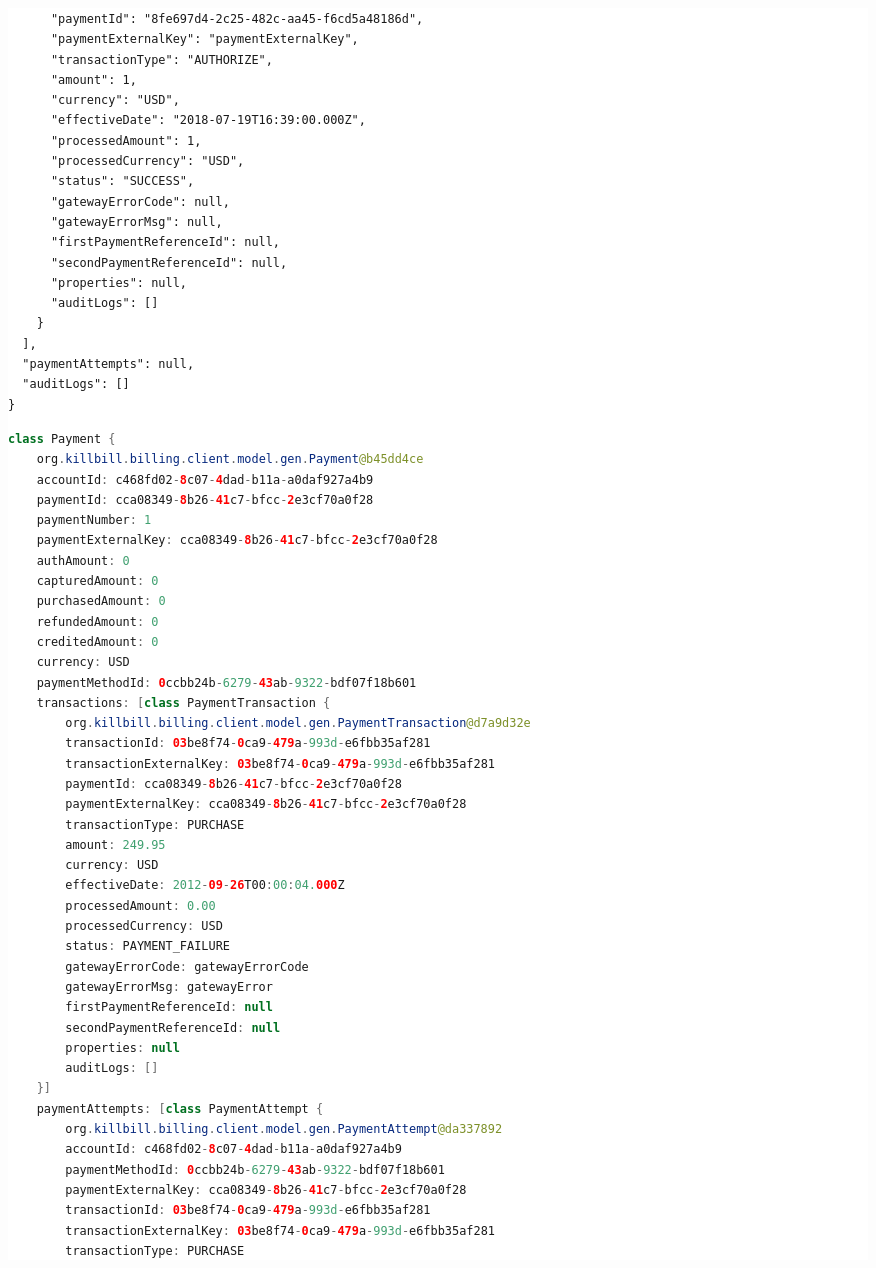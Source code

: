 ```shell
      "paymentId": "8fe697d4-2c25-482c-aa45-f6cd5a48186d",
      "paymentExternalKey": "paymentExternalKey",
      "transactionType": "AUTHORIZE",
      "amount": 1,
      "currency": "USD",
      "effectiveDate": "2018-07-19T16:39:00.000Z",
      "processedAmount": 1,
      "processedCurrency": "USD",
      "status": "SUCCESS",
      "gatewayErrorCode": null,
      "gatewayErrorMsg": null,
      "firstPaymentReferenceId": null,
      "secondPaymentReferenceId": null,
      "properties": null,
      "auditLogs": []
    }
  ],
  "paymentAttempts": null,
  "auditLogs": []
}
```

```java
class Payment {
    org.killbill.billing.client.model.gen.Payment@b45dd4ce
    accountId: c468fd02-8c07-4dad-b11a-a0daf927a4b9
    paymentId: cca08349-8b26-41c7-bfcc-2e3cf70a0f28
    paymentNumber: 1
    paymentExternalKey: cca08349-8b26-41c7-bfcc-2e3cf70a0f28
    authAmount: 0
    capturedAmount: 0
    purchasedAmount: 0
    refundedAmount: 0
    creditedAmount: 0
    currency: USD
    paymentMethodId: 0ccbb24b-6279-43ab-9322-bdf07f18b601
    transactions: [class PaymentTransaction {
        org.killbill.billing.client.model.gen.PaymentTransaction@d7a9d32e
        transactionId: 03be8f74-0ca9-479a-993d-e6fbb35af281
        transactionExternalKey: 03be8f74-0ca9-479a-993d-e6fbb35af281
        paymentId: cca08349-8b26-41c7-bfcc-2e3cf70a0f28
        paymentExternalKey: cca08349-8b26-41c7-bfcc-2e3cf70a0f28
        transactionType: PURCHASE
        amount: 249.95
        currency: USD
        effectiveDate: 2012-09-26T00:00:04.000Z
        processedAmount: 0.00
        processedCurrency: USD
        status: PAYMENT_FAILURE
        gatewayErrorCode: gatewayErrorCode
        gatewayErrorMsg: gatewayError
        firstPaymentReferenceId: null
        secondPaymentReferenceId: null
        properties: null
        auditLogs: []
    }]
    paymentAttempts: [class PaymentAttempt {
        org.killbill.billing.client.model.gen.PaymentAttempt@da337892
        accountId: c468fd02-8c07-4dad-b11a-a0daf927a4b9
        paymentMethodId: 0ccbb24b-6279-43ab-9322-bdf07f18b601
        paymentExternalKey: cca08349-8b26-41c7-bfcc-2e3cf70a0f28
        transactionId: 03be8f74-0ca9-479a-993d-e6fbb35af281
        transactionExternalKey: 03be8f74-0ca9-479a-993d-e6fbb35af281
        transactionType: PURCHASE
```